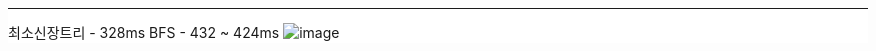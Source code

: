 ```java
```
---

최소신장트리 - 328ms
BFS - 432 ~ 424ms
![image](https://github.com/user-attachments/assets/7a990e39-7382-4857-be6b-be96172d28f1)

